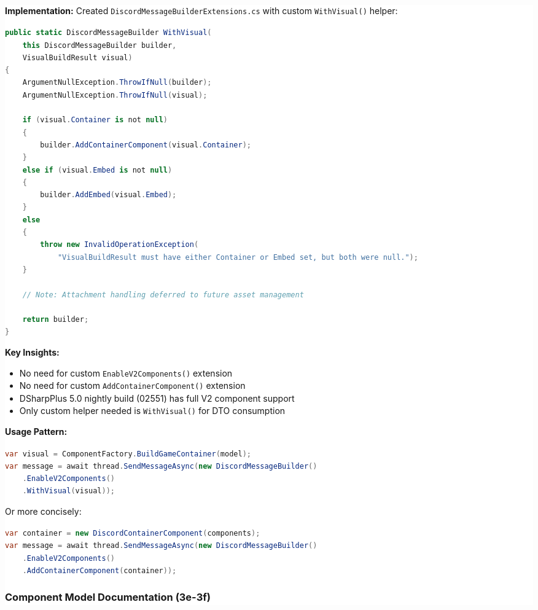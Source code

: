 **Implementation:**
Created `DiscordMessageBuilderExtensions.cs` with custom `WithVisual()` helper:

```csharp
public static DiscordMessageBuilder WithVisual(
    this DiscordMessageBuilder builder,
    VisualBuildResult visual)
{
    ArgumentNullException.ThrowIfNull(builder);
    ArgumentNullException.ThrowIfNull(visual);

    if (visual.Container is not null)
    {
        builder.AddContainerComponent(visual.Container);
    }
    else if (visual.Embed is not null)
    {
        builder.AddEmbed(visual.Embed);
    }
    else
    {
        throw new InvalidOperationException(
            "VisualBuildResult must have either Container or Embed set, but both were null.");
    }

    // Note: Attachment handling deferred to future asset management
    
    return builder;
}
```

**Key Insights:**
- No need for custom `EnableV2Components()` extension
- No need for custom `AddContainerComponent()` extension
- DSharpPlus 5.0 nightly build (02551) has full V2 component support
- Only custom helper needed is `WithVisual()` for DTO consumption

**Usage Pattern:**
```csharp
var visual = ComponentFactory.BuildGameContainer(model);
var message = await thread.SendMessageAsync(new DiscordMessageBuilder()
    .EnableV2Components()
    .WithVisual(visual));
```

Or more concisely:
```csharp
var container = new DiscordContainerComponent(components);
var message = await thread.SendMessageAsync(new DiscordMessageBuilder()
    .EnableV2Components()
    .AddContainerComponent(container));
```

### Component Model Documentation (3e-3f)
